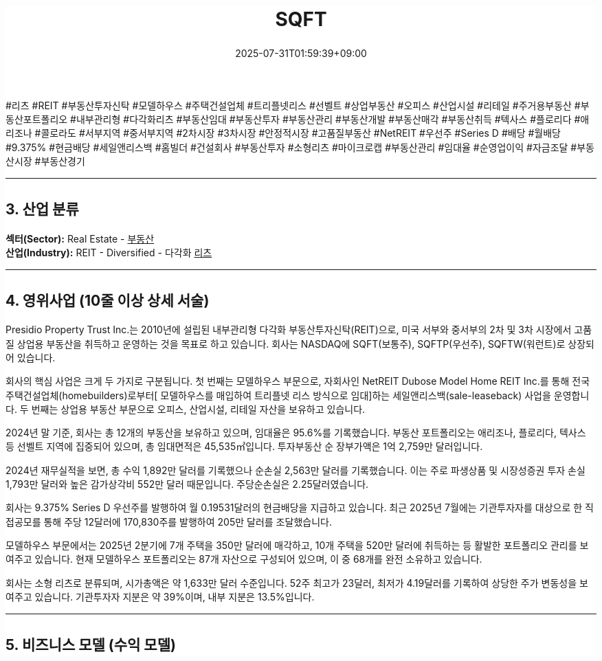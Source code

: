 ﻿---
title: "SQFT"
date: 2025-07-31T01:59:39+09:00
lastmod: 2025-07-31T01:59:39+09:00
type: docs
sidebar:
  open: true
weight: 825
---
<div style="display:none">
  <meta property="article:published_time" content="2025-07-30T16:59:39Z" />
  <meta property="article:modified_time" content="2025-07-30T16:59:39Z" />
</div>
#리츠 #REIT #부동산투자신탁 #모델하우스 #주택건설업체 #트리플넷리스 #선벨트 #상업부동산 #오피스 #산업시설 #리테일 #주거용부동산 #부동산포트폴리오 #내부관리형 #다각화리츠 #부동산임대 #부동산투자 #부동산관리 #부동산개발 #부동산매각 #부동산취득 #텍사스 #플로리다 #애리조나 #콜로라도 #서부지역 #중서부지역 #2차시장 #3차시장 #안정적시장 #고품질부동산 #NetREIT #우선주 #Series D #배당 #월배당 #9.375% #현금배당 #세일앤리스백 #홈빌더 #건설회사 #부동산투자 #소형리츠 #마이크로캡 #부동산관리 #임대율 #순영업이익 #자금조달 #부동산시장 #부동산경기

---

## 3. 산업 분류

**섹터(Sector):** Real Estate - [부동산](/industry-study/2산업부동산/)  
**산업(Industry):** REIT - Diversified - 다각화 [리츠](/industry-study/리츠/)

---

## 4. 영위사업 (10줄 이상 상세 서술)

Presidio Property Trust Inc.는 2010년에 설립된 내부관리형 다각화 부동산투자신탁(REIT)으로, 미국 서부와 중서부의 2차 및 3차 시장에서 고품질 상업용 부동산을 취득하고 운영하는 것을 목표로 하고 있습니다. 회사는 NASDAQ에 SQFT(보통주), SQFTP(우선주), SQFTW(워런트)로 상장되어 있습니다.

회사의 핵심 사업은 크게 두 가지로 구분됩니다. 첫 번째는 모델하우스 부문으로, 자회사인 NetREIT Dubose Model Home REIT Inc.를 통해 전국 주택건설업체(homebuilders)로부터[ 모델하우스를 매입하여 트리플넷 리스 방식으로 임대]하는 세일앤리스백(sale-leaseback) 사업을 운영합니다. 두 번째는 상업용 부동산 부문으로 오피스, 산업시설, 리테일 자산을 보유하고 있습니다.

2024년 말 기준, 회사는 총 12개의 부동산을 보유하고 있으며, 임대율은 95.6%를 기록했습니다. 부동산 포트폴리오는 애리조나, 플로리다, 텍사스 등 선벨트 지역에 집중되어 있으며, 총 임대면적은 45,535㎡입니다. 투자부동산 순 장부가액은 1억 2,759만 달러입니다.

2024년 재무실적을 보면, 총 수익 1,892만 달러를 기록했으나 순손실 2,563만 달러를 기록했습니다. 이는 주로 파생상품 및 시장성증권 투자 손실 1,793만 달러와 높은 감가상각비 552만 달러 때문입니다. 주당순손실은 2.25달러였습니다.

회사는 9.375% Series D 우선주를 발행하여 월 0.19531달러의 현금배당을 지급하고 있습니다. 최근 2025년 7월에는 기관투자자를 대상으로 한 직접공모를 통해 주당 12달러에 170,830주를 발행하여 205만 달러를 조달했습니다.

모델하우스 부문에서는 2025년 2분기에 7개 주택을 350만 달러에 매각하고, 10개 주택을 520만 달러에 취득하는 등 활발한 포트폴리오 관리를 보여주고 있습니다. 현재 모델하우스 포트폴리오는 87개 자산으로 구성되어 있으며, 이 중 68개를 완전 소유하고 있습니다.

회사는 소형 리츠로 분류되며, 시가총액은 약 1,633만 달러 수준입니다. 52주 최고가 23달러, 최저가 4.19달러를 기록하여 상당한 주가 변동성을 보여주고 있습니다. 기관투자자 지분은 약 39%이며, 내부 지분은 13.5%입니다.

---

## 5. 비즈니스 모델 (수익 모델)
